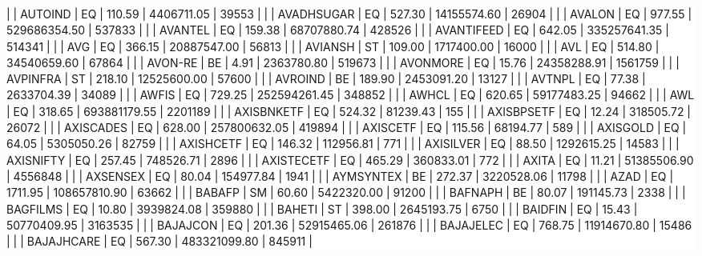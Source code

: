 |  | AUTOIND | EQ | 110.59 | 4406711.05 | 39553 |
|  | AVADHSUGAR | EQ | 527.30 | 14155574.60 | 26904 |
|  | AVALON | EQ | 977.55 | 529686354.50 | 537833 |
|  | AVANTEL | EQ | 159.38 | 68707880.74 | 428526 |
|  | AVANTIFEED | EQ | 642.05 | 335257641.35 | 514341 |
|  | AVG | EQ | 366.15 | 20887547.00 | 56813 |
|  | AVIANSH | ST | 109.00 | 1717400.00 | 16000 |
|  | AVL | EQ | 514.80 | 34540659.60 | 67864 |
|  | AVON-RE | BE | 4.91 | 2363780.80 | 519673 |
|  | AVONMORE | EQ | 15.76 | 24358288.91 | 1561759 |
|  | AVPINFRA | ST | 218.10 | 12525600.00 | 57600 |
|  | AVROIND | BE | 189.90 | 2453091.20 | 13127 |
|  | AVTNPL | EQ | 77.38 | 2633704.39 | 34089 |
|  | AWFIS | EQ | 729.25 | 252594261.45 | 348852 |
|  | AWHCL | EQ | 620.65 | 59177483.25 | 94662 |
|  | AWL | EQ | 318.65 | 693881179.55 | 2201189 |
|  | AXISBNKETF | EQ | 524.32 | 81239.43 | 155 |
|  | AXISBPSETF | EQ | 12.24 | 318505.72 | 26072 |
|  | AXISCADES | EQ | 628.00 | 257800632.05 | 419894 |
|  | AXISCETF | EQ | 115.56 | 68194.77 | 589 |
|  | AXISGOLD | EQ | 64.05 | 5305050.26 | 82759 |
|  | AXISHCETF | EQ | 146.32 | 112956.81 | 771 |
|  | AXISILVER | EQ | 88.50 | 1292615.25 | 14583 |
|  | AXISNIFTY | EQ | 257.45 | 748526.71 | 2896 |
|  | AXISTECETF | EQ | 465.29 | 360833.01 | 772 |
|  | AXITA | EQ | 11.21 | 51385506.90 | 4556848 |
|  | AXSENSEX | EQ | 80.04 | 154977.84 | 1941 |
|  | AYMSYNTEX | BE | 272.37 | 3220528.06 | 11798 |
|  | AZAD | EQ | 1711.95 | 108657810.90 | 63662 |
|  | BABAFP | SM | 60.60 | 5422320.00 | 91200 |
|  | BAFNAPH | BE | 80.07 | 191145.73 | 2338 |
|  | BAGFILMS | EQ | 10.80 | 3939824.08 | 359880 |
|  | BAHETI | ST | 398.00 | 2645193.75 | 6750 |
|  | BAIDFIN | EQ | 15.43 | 50770409.95 | 3163535 |
|  | BAJAJCON | EQ | 201.36 | 52915465.06 | 261876 |
|  | BAJAJELEC | EQ | 768.75 | 11914670.80 | 15486 |
|  | BAJAJHCARE | EQ | 567.30 | 483321099.80 | 845911 |